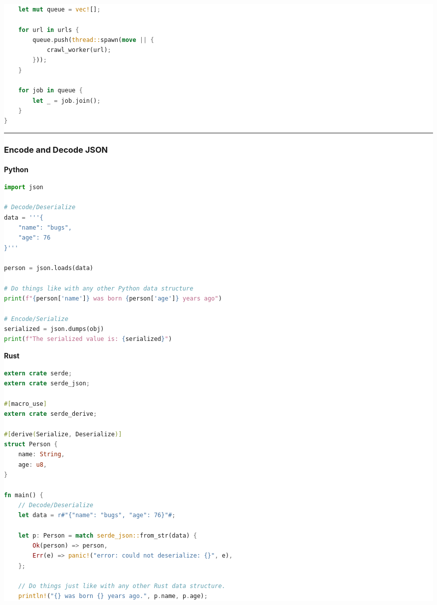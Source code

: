 ```rust
    let mut queue = vec![];

    for url in urls {
        queue.push(thread::spawn(move || {
            crawl_worker(url);
        }));
    }

    for job in queue {
        let _ = job.join();
    }
}
```

---

### Encode and Decode JSON

**Python**

```python
import json

# Decode/Deserialize
data = '''{
    "name": "bugs",
    "age": 76
}'''

person = json.loads(data)

# Do things like with any other Python data structure
print(f"{person['name']} was born {person['age']} years ago")

# Encode/Serialize
serialized = json.dumps(obj)
print(f"The serialized value is: {serialized}")
```

**Rust**

```rust
extern crate serde;
extern crate serde_json;

#[macro_use]
extern crate serde_derive;

#[derive(Serialize, Deserialize)]
struct Person {
    name: String,
    age: u8,
}

fn main() {
    // Decode/Deserialize
    let data = r#"{"name": "bugs", "age": 76}"#;

    let p: Person = match serde_json::from_str(data) {
        Ok(person) => person,
        Err(e) => panic!("error: could not deserialize: {}", e),
    };

    // Do things just like with any other Rust data structure.
    println!("{} was born {} years ago.", p.name, p.age);
```
